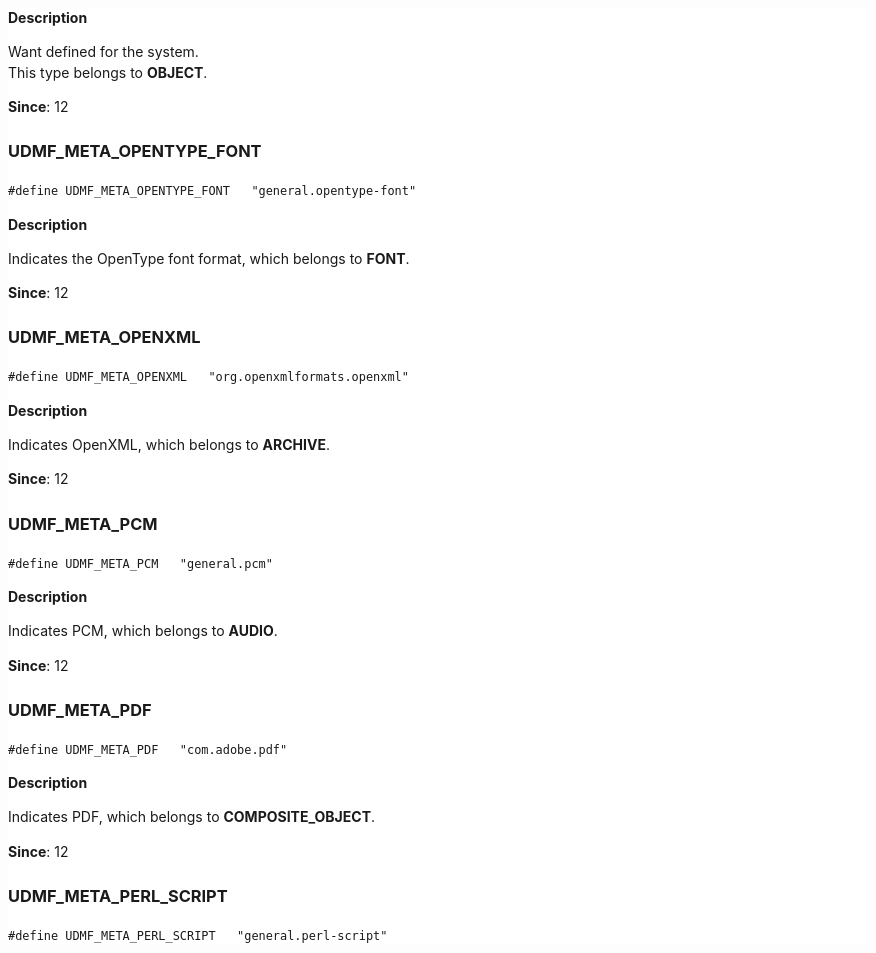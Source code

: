 **Description**

Want defined for the system.<br>This type belongs to **OBJECT**.

**Since**: 12


### UDMF_META_OPENTYPE_FONT

```
#define UDMF_META_OPENTYPE_FONT   "general.opentype-font"
```

**Description**

Indicates the OpenType font format, which belongs to **FONT**.

**Since**: 12


### UDMF_META_OPENXML

```
#define UDMF_META_OPENXML   "org.openxmlformats.openxml"
```

**Description**

Indicates OpenXML, which belongs to **ARCHIVE**.

**Since**: 12


### UDMF_META_PCM

```
#define UDMF_META_PCM   "general.pcm"
```

**Description**

Indicates PCM, which belongs to **AUDIO**.

**Since**: 12


### UDMF_META_PDF

```
#define UDMF_META_PDF   "com.adobe.pdf"
```

**Description**

Indicates PDF, which belongs to **COMPOSITE_OBJECT**.

**Since**: 12


### UDMF_META_PERL_SCRIPT

```
#define UDMF_META_PERL_SCRIPT   "general.perl-script"
```
